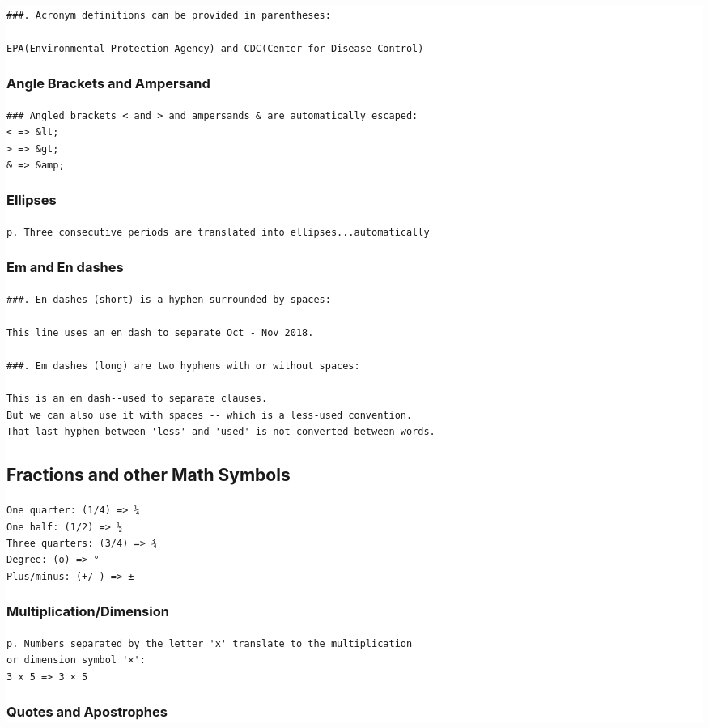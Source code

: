```
###. Acronym definitions can be provided in parentheses:

EPA(Environmental Protection Agency) and CDC(Center for Disease Control)
```

### Angle Brackets and Ampersand

```
### Angled brackets < and > and ampersands & are automatically escaped:
< => &lt;
> => &gt;
& => &amp;
```

### Ellipses

```
p. Three consecutive periods are translated into ellipses...automatically
```

### Em and En dashes

```
###. En dashes (short) is a hyphen surrounded by spaces:

This line uses an en dash to separate Oct - Nov 2018.

###. Em dashes (long) are two hyphens with or without spaces:

This is an em dash--used to separate clauses.
But we can also use it with spaces -- which is a less-used convention.
That last hyphen between 'less' and 'used' is not converted between words.
```

## Fractions and other Math Symbols

```
One quarter: (1/4) => ¼
One half: (1/2) => ½
Three quarters: (3/4) => ¾
Degree: (o) => °
Plus/minus: (+/-) => ±
```

### Multiplication/Dimension

```
p. Numbers separated by the letter 'x' translate to the multiplication
or dimension symbol '×':
3 x 5 => 3 × 5
```

### Quotes and Apostrophes
